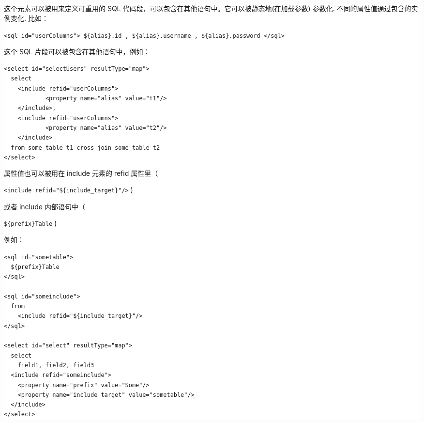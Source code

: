 这个元素可以被用来定义可重用的 SQL 代码段，可以包含在其他语句中。它可以被静态地(在加载参数) 参数化. 不同的属性值通过包含的实例变化. 比如：
```
<sql id="userColumns"> ${alias}.id , ${alias}.username , ${alias}.password </sql>
```

这个 SQL 片段可以被包含在其他语句中，例如：
```
<select id="selectUsers" resultType="map">
  select
    <include refid="userColumns">
            <property name="alias" value="t1"/>
    </include>,
    <include refid="userColumns">
            <property name="alias" value="t2"/>
    </include>
  from some_table t1 cross join some_table t2
</select>
```

属性值也可以被用在 include 元素的 refid 属性里（

`<include refid="${include_target}"/>` )

或者 include 内部语句中（

`${prefix}Table` )

例如：
```
<sql id="sometable">
  ${prefix}Table
</sql>

<sql id="someinclude">
  from
    <include refid="${include_target}"/>
</sql>

<select id="select" resultType="map">
  select
    field1, field2, field3
  <include refid="someinclude">
    <property name="prefix" value="Some"/>
    <property name="include_target" value="sometable"/>
  </include>
</select>
```